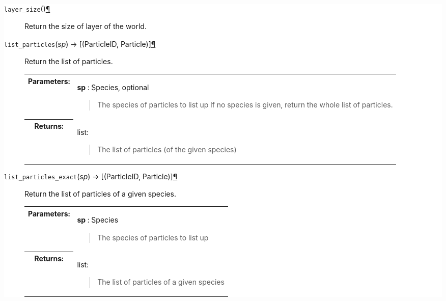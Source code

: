 <dl class="method">
<dt id="ecell4.lattice.LatticeWorld.layer_size">
<code class="descname">layer_size</code><span class="sig-paren">(</span><span class="sig-paren">)</span><a class="headerlink" href="#ecell4.lattice.LatticeWorld.layer_size" title="Permalink to this definition">¶</a></dt>
<dd><p>Return the size of layer of the world.</p>
</dd></dl>

<dl class="method">
<dt id="ecell4.lattice.LatticeWorld.list_particles">
<code class="descname">list_particles</code><span class="sig-paren">(</span><em>sp</em><span class="sig-paren">)</span> &rarr; [(ParticleID, Particle)]<a class="headerlink" href="#ecell4.lattice.LatticeWorld.list_particles" title="Permalink to this definition">¶</a></dt>
<dd><p>Return the list of particles.</p>
<table class="docutils field-list" frame="void" rules="none">
<col class="field-name" />
<col class="field-body" />
<tbody valign="top">
<tr class="field-odd field"><th class="field-name">Parameters:</th><td class="field-body"><p class="first"><strong>sp</strong> : Species, optional</p>
<blockquote>
<div><p>The species of particles to list up
If no species is given, return the whole list of particles.</p>
</div></blockquote>
</td>
</tr>
<tr class="field-even field"><th class="field-name">Returns:</th><td class="field-body"><p class="first">list:</p>
<blockquote class="last">
<div><p>The list of particles (of the given species)</p>
</div></blockquote>
</td>
</tr>
</tbody>
</table>
</dd></dl>

<dl class="method">
<dt id="ecell4.lattice.LatticeWorld.list_particles_exact">
<code class="descname">list_particles_exact</code><span class="sig-paren">(</span><em>sp</em><span class="sig-paren">)</span> &rarr; [(ParticleID, Particle)]<a class="headerlink" href="#ecell4.lattice.LatticeWorld.list_particles_exact" title="Permalink to this definition">¶</a></dt>
<dd><p>Return the list of particles of a given species.</p>
<table class="docutils field-list" frame="void" rules="none">
<col class="field-name" />
<col class="field-body" />
<tbody valign="top">
<tr class="field-odd field"><th class="field-name">Parameters:</th><td class="field-body"><p class="first"><strong>sp</strong> : Species</p>
<blockquote>
<div><p>The species of particles to list up</p>
</div></blockquote>
</td>
</tr>
<tr class="field-even field"><th class="field-name">Returns:</th><td class="field-body"><p class="first">list:</p>
<blockquote class="last">
<div><p>The list of particles of a given species</p>
</div></blockquote>
</td>
</tr>
</tbody>
</table>
</dd></dl>
